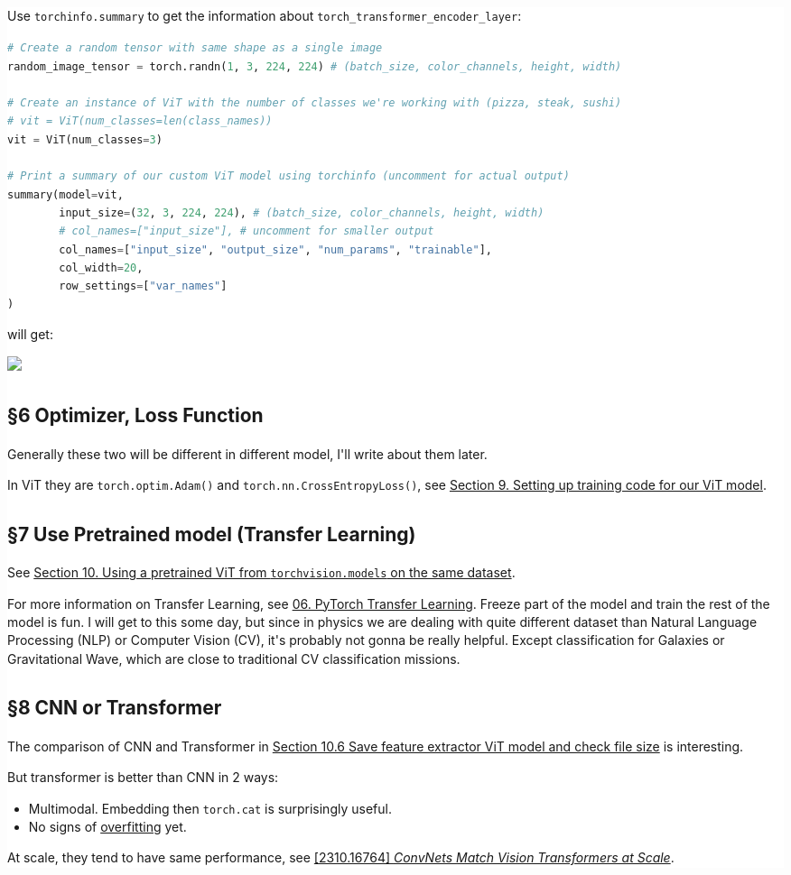 Use `torchinfo.summary` to get the information about `torch_transformer_encoder_layer`:

```python
# Create a random tensor with same shape as a single image
random_image_tensor = torch.randn(1, 3, 224, 224) # (batch_size, color_channels, height, width)

# Create an instance of ViT with the number of classes we're working with (pizza, steak, sushi)
# vit = ViT(num_classes=len(class_names))
vit = ViT(num_classes=3)

# Print a summary of our custom ViT model using torchinfo (uncomment for actual output)
summary(model=vit, 
        input_size=(32, 3, 224, 224), # (batch_size, color_channels, height, width)
        # col_names=["input_size"], # uncomment for smaller output
        col_names=["input_size", "output_size", "num_params", "trainable"],
        col_width=20,
        row_settings=["var_names"]
)
```

will get:

![](https://raw.githubusercontent.com/mrdbourke/pytorch-deep-learning/main/images/08-vit-paper-summary-output-custom-vit-model.png)

## §6 Optimizer, Loss Function

Generally these two will be different in different model, I'll write about them later.

In ViT they are `torch.optim.Adam()` and `torch.nn.CrossEntropyLoss()`, see [Section 9. Setting up training code for our ViT model](https://www.learnpytorch.io/08_pytorch_paper_replicating/#9-setting-up-training-code-for-our-vit-model).

## §7 Use Pretrained model (Transfer Learning)

See [Section 10. Using a pretrained ViT from `torchvision.models` on the same dataset](https://www.learnpytorch.io/08_pytorch_paper_replicating/#10-using-a-pretrained-vit-from-torchvisionmodels-on-the-same-dataset).

For more information on Transfer Learning, see [06. PyTorch Transfer Learning](https://www.learnpytorch.io/06_pytorch_transfer_learning/). Freeze part of the model and train the rest of the model is fun. I will get to this some day, but since in physics we are dealing with quite different dataset than Natural Language Processing (NLP) or Computer Vision (CV), it's probably not gonna be really helpful. Except classification for Galaxies or Gravitational Wave, which are close to traditional CV classification missions.

## §8 CNN or Transformer

The comparison of CNN and Transformer in [Section 10.6 Save feature extractor ViT model and check file size](https://www.learnpytorch.io/08_pytorch_paper_replicating/#106-save-feature-extractor-vit-model-and-check-file-size) is interesting.

But transformer is better than CNN in $\mathrm{2}$ ways:
- Multimodal. Embedding then `torch.cat` is surprisingly useful.
- No signs of [overfitting](https://en.wikipedia.org/wiki/Overfitting#Machine_learning) yet.

At scale, they tend to have same performance, see [[2310.16764] _ConvNets Match Vision Transformers at Scale_](https://arxiv.org/abs/2310.16764).